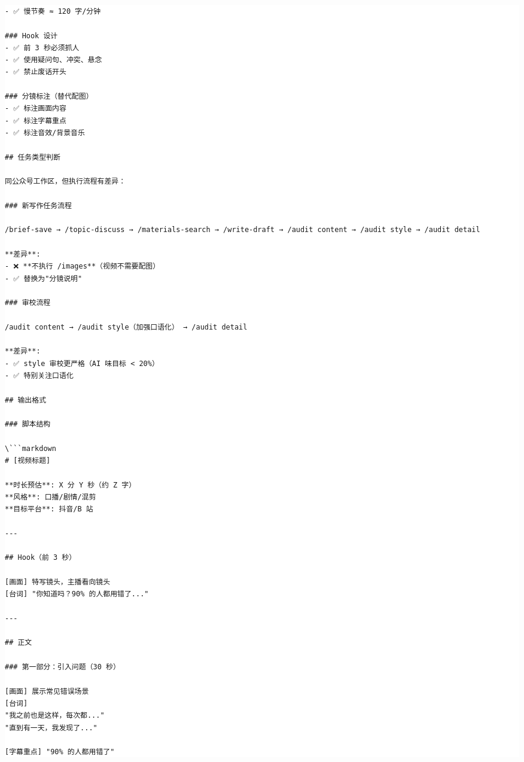 ```
- ✅ 慢节奏 ≈ 120 字/分钟

### Hook 设计
- ✅ 前 3 秒必须抓人
- ✅ 使用疑问句、冲突、悬念
- ✅ 禁止废话开头

### 分镜标注（替代配图）
- ✅ 标注画面内容
- ✅ 标注字幕重点
- ✅ 标注音效/背景音乐

## 任务类型判断

同公众号工作区，但执行流程有差异：

### 新写作任务流程

/brief-save → /topic-discuss → /materials-search → /write-draft → /audit content → /audit style → /audit detail

**差异**:
- ❌ **不执行 /images**（视频不需要配图）
- ✅ 替换为"分镜说明"

### 审校流程

/audit content → /audit style（加强口语化） → /audit detail

**差异**:
- ✅ style 审校更严格（AI 味目标 < 20%）
- ✅ 特别关注口语化

## 输出格式

### 脚本结构

\```markdown
# [视频标题]

**时长预估**: X 分 Y 秒（约 Z 字）
**风格**: 口播/剧情/混剪
**目标平台**: 抖音/B 站

---

## Hook（前 3 秒）

[画面] 特写镜头，主播看向镜头
[台词] "你知道吗？90% 的人都用错了..."

---

## 正文

### 第一部分：引入问题（30 秒）

[画面] 展示常见错误场景
[台词]
"我之前也是这样，每次都..."
"直到有一天，我发现了..."

[字幕重点] "90% 的人都用错了"
```